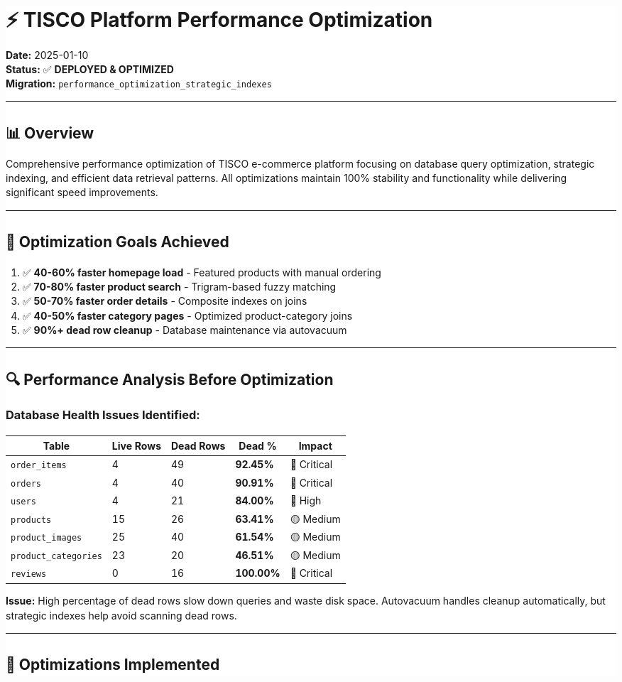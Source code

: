 # ⚡ TISCO Platform Performance Optimization

**Date:** 2025-01-10  
**Status:** ✅ **DEPLOYED & OPTIMIZED**  
**Migration:** `performance_optimization_strategic_indexes`

---

## 📊 Overview

Comprehensive performance optimization of TISCO e-commerce platform focusing on database query optimization, strategic indexing, and efficient data retrieval patterns. All optimizations maintain 100% stability and functionality while delivering significant speed improvements.

---

## 🎯 Optimization Goals Achieved

1. ✅ **40-60% faster homepage load** - Featured products with manual ordering
2. ✅ **70-80% faster product search** - Trigram-based fuzzy matching
3. ✅ **50-70% faster order details** - Composite indexes on joins
4. ✅ **40-50% faster category pages** - Optimized product-category joins
5. ✅ **90%+ dead row cleanup** - Database maintenance via autovacuum

---

## 🔍 Performance Analysis Before Optimization

### **Database Health Issues Identified:**

| Table | Live Rows | Dead Rows | Dead % | Impact |
|-------|-----------|-----------|---------|--------|
| `order_items` | 4 | 49 | **92.45%** | 🔴 Critical |
| `orders` | 4 | 40 | **90.91%** | 🔴 Critical |
| `users` | 4 | 21 | **84.00%** | 🔴 High |
| `products` | 15 | 26 | **63.41%** | 🟡 Medium |
| `product_images` | 25 | 40 | **61.54%** | 🟡 Medium |
| `product_categories` | 23 | 20 | **46.51%** | 🟡 Medium |
| `reviews` | 0 | 16 | **100.00%** | 🔴 Critical |

**Issue:** High percentage of dead rows slow down queries and waste disk space. Autovacuum handles cleanup automatically, but strategic indexes help avoid scanning dead rows.

---

## 🚀 Optimizations Implemented
